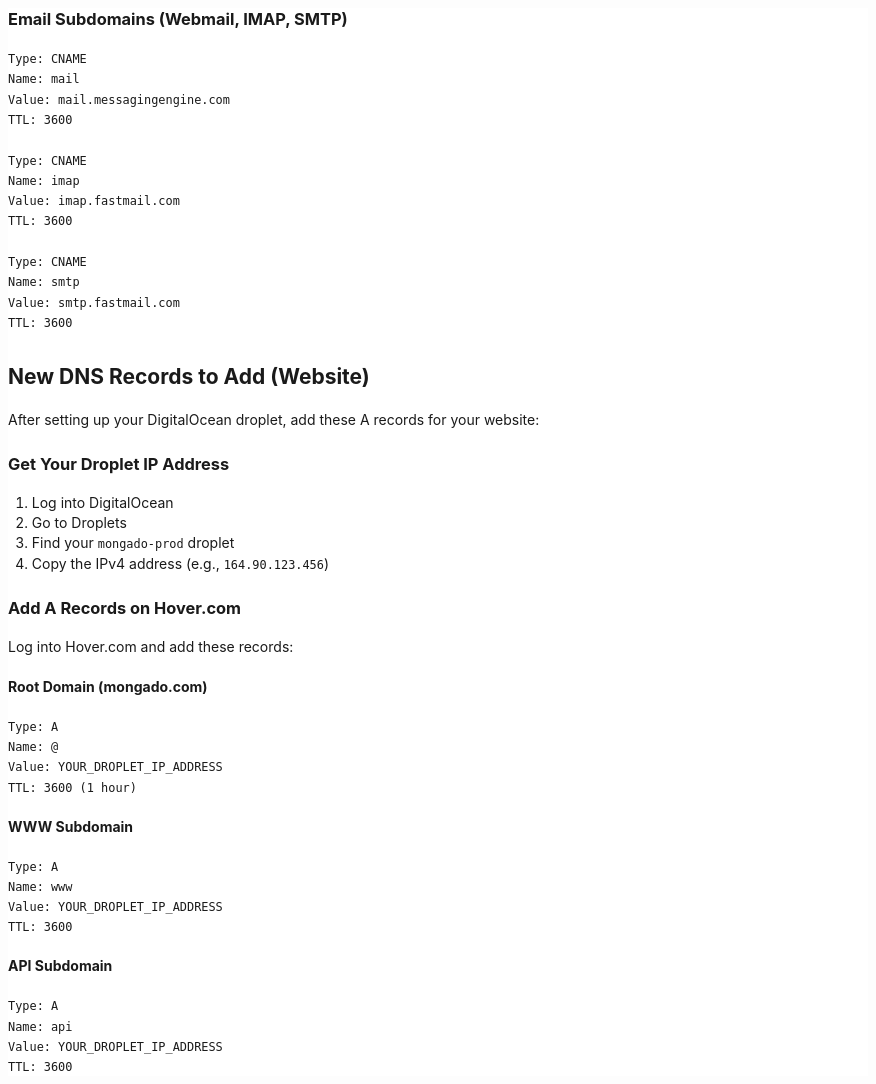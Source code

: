 ### Email Subdomains (Webmail, IMAP, SMTP)
```
Type: CNAME
Name: mail
Value: mail.messagingengine.com
TTL: 3600

Type: CNAME
Name: imap
Value: imap.fastmail.com
TTL: 3600

Type: CNAME
Name: smtp
Value: smtp.fastmail.com
TTL: 3600
```

## New DNS Records to Add (Website)

After setting up your DigitalOcean droplet, add these A records for your website:

### Get Your Droplet IP Address

1. Log into DigitalOcean
2. Go to Droplets
3. Find your `mongado-prod` droplet
4. Copy the IPv4 address (e.g., `164.90.123.456`)

### Add A Records on Hover.com

Log into Hover.com and add these records:

#### Root Domain (mongado.com)
```
Type: A
Name: @
Value: YOUR_DROPLET_IP_ADDRESS
TTL: 3600 (1 hour)
```

#### WWW Subdomain
```
Type: A
Name: www
Value: YOUR_DROPLET_IP_ADDRESS
TTL: 3600
```

#### API Subdomain
```
Type: A
Name: api
Value: YOUR_DROPLET_IP_ADDRESS
TTL: 3600
```
